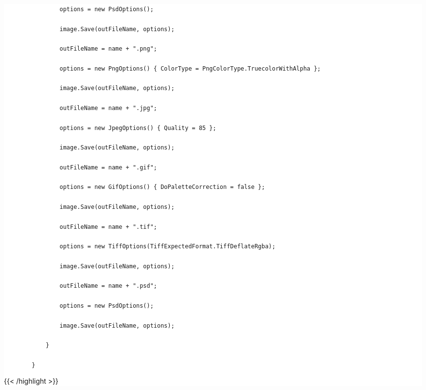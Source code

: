                     options = new PsdOptions();

                    image.Save(outFileName, options);

                    outFileName = name + ".png";

                    options = new PngOptions() { ColorType = PngColorType.TruecolorWithAlpha };

                    image.Save(outFileName, options);

                    outFileName = name + ".jpg";

                    options = new JpegOptions() { Quality = 85 };

                    image.Save(outFileName, options);

                    outFileName = name + ".gif";

                    options = new GifOptions() { DoPaletteCorrection = false };

                    image.Save(outFileName, options);

                    outFileName = name + ".tif";

                    options = new TiffOptions(TiffExpectedFormat.TiffDeflateRgba);

                    image.Save(outFileName, options);

                    outFileName = name + ".psd";

                    options = new PsdOptions();

                    image.Save(outFileName, options);

                }

            }

{{< /highlight >}}
